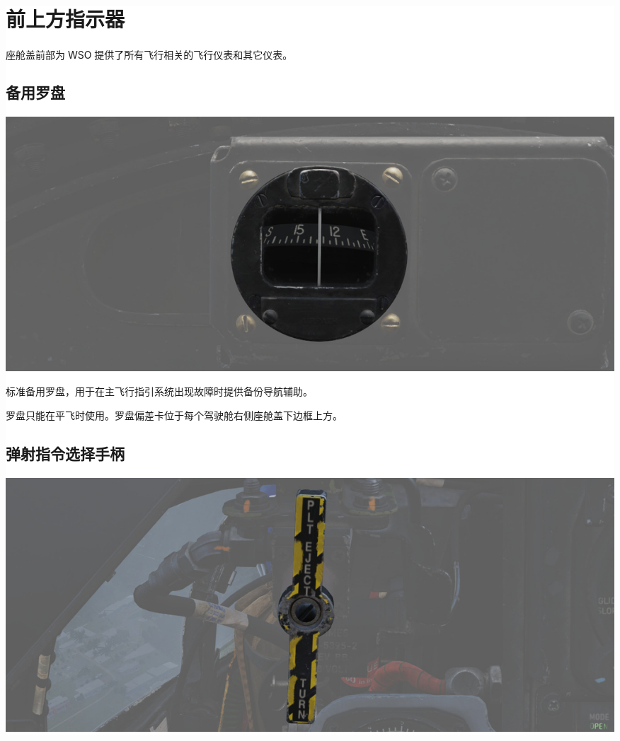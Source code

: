 # 前上方指示器

座舱盖前部为 WSO 提供了所有飞行相关的飞行仪表和其它仪表。

## 备用罗盘

![StbyMagComp](../../img/wso_standby_magnetic_compass.jpg)

标准备用罗盘，用于在主飞行指引系统出现故障时提供备份导航辅助。

罗盘只能在平飞时使用。罗盘偏差卡位于每个驾驶舱右侧座舱盖下边框上方。

## 弹射指令选择手柄

![wso_command_ejection_select_handle](../../img/wso_ejection_selector.jpg)

